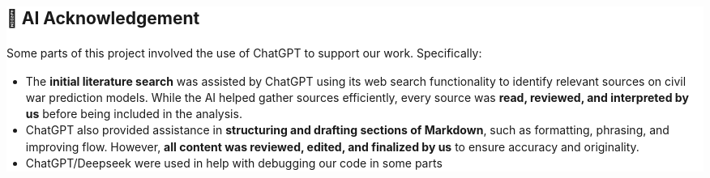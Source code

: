 ## 🤖 AI Acknowledgement

Some parts of this project involved the use of ChatGPT to support our work. Specifically:

* The **initial literature search** was assisted by ChatGPT using its web search functionality to identify relevant sources on civil war prediction models. While the AI helped gather sources efficiently, every source was **read, reviewed, and interpreted by us** before being included in the analysis.
* ChatGPT also provided assistance in **structuring and drafting sections of Markdown**, such as formatting, phrasing, and improving flow. However, **all content was reviewed, edited, and finalized by us** to ensure accuracy and originality.
* ChatGPT/Deepseek were used in help with debugging our code in some parts



